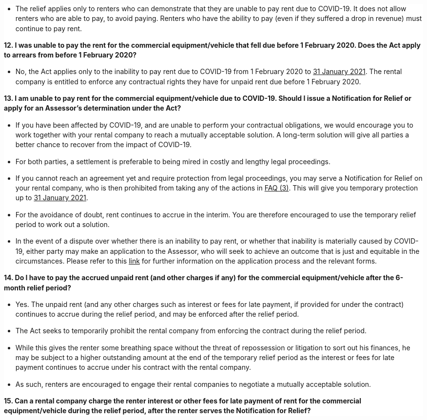 * The relief applies only to renters who can demonstrate that they are unable to pay rent due to COVID-19. It does not allow renters who are able to pay, to avoid paying. Renters who have the ability to pay (even if they suffered a drop in revenue) must continue to pay rent.

**12. I was unable to pay the rent for the commercial equipment/vehicle that fell due before 1 February 2020. Does the Act apply to arrears from before 1 February 2020?**

* No, the Act applies only to the inability to pay rent due to COVID-19 from 1 February 2020 to <a href="#19Novnote">31 January 2021</a>. The rental company is entitled to enforce any contractual rights they have for unpaid rent due before 1 February 2020.

**13. I am unable to pay rent for the commercial equipment/vehicle due to COVID-19. Should I issue a Notification for Relief or apply for an Assessor’s determination under the Act?**

* If you have been affected by COVID-19, and are unable to perform your contractual obligations, we would encourage you to work together with your rental company to reach a mutually acceptable solution. A long-term solution will give all parties a better chance to recover from the impact of COVID-19.

* For both parties, a settlement is preferable to being mired in costly and lengthy legal proceedings.

* If you cannot reach an agreement yet and require protection from legal proceedings, you may serve a Notification for Relief on your rental company, who is then prohibited from taking any of the actions in <a href="#q3">FAQ (3)</a>. This will give you temporary protection up to <a href="#19Novnote">31 January 2021</a>.

* For the avoidance of doubt, rent continues to accrue in the interim. You are therefore encouraged to use the temporary relief period to work out a solution.

* In the event of a dispute over whether there is an inability to pay rent, or whether that inability is materially caused by COVID-19, either party may make an application to the Assessor, who will seek to achieve an outcome that is just and equitable in the circumstances. Please refer to this [link](/covid19-relief/application-for-assessor) for further information on the application process and the relevant forms.

<a name="q14">**14. Do I have to pay the accrued unpaid rent (and other charges if any) for the commercial equipment/vehicle after the 6-month relief period?**</a>

* Yes. The unpaid rent (and any other charges such as interest or fees for late payment, if provided for under the contract) continues to accrue during the relief period, and may be enforced after the relief period.

* The Act seeks to temporarily prohibit the rental company from enforcing the contract during the relief period.

* While this gives the renter some breathing space without the threat of repossession or litigation to sort out his finances, he may be subject to a higher outstanding amount at the end of the temporary relief period as the interest or fees for late payment continues to accrue under his contract with the rental company.

* As such, renters are encouraged to engage their rental companies to negotiate a mutually acceptable solution.

<a name="q15">**15. Can a rental company charge the renter interest or other fees for late payment of rent for the commercial equipment/vehicle during the relief period, after the renter serves the Notification for Relief?**</a>
